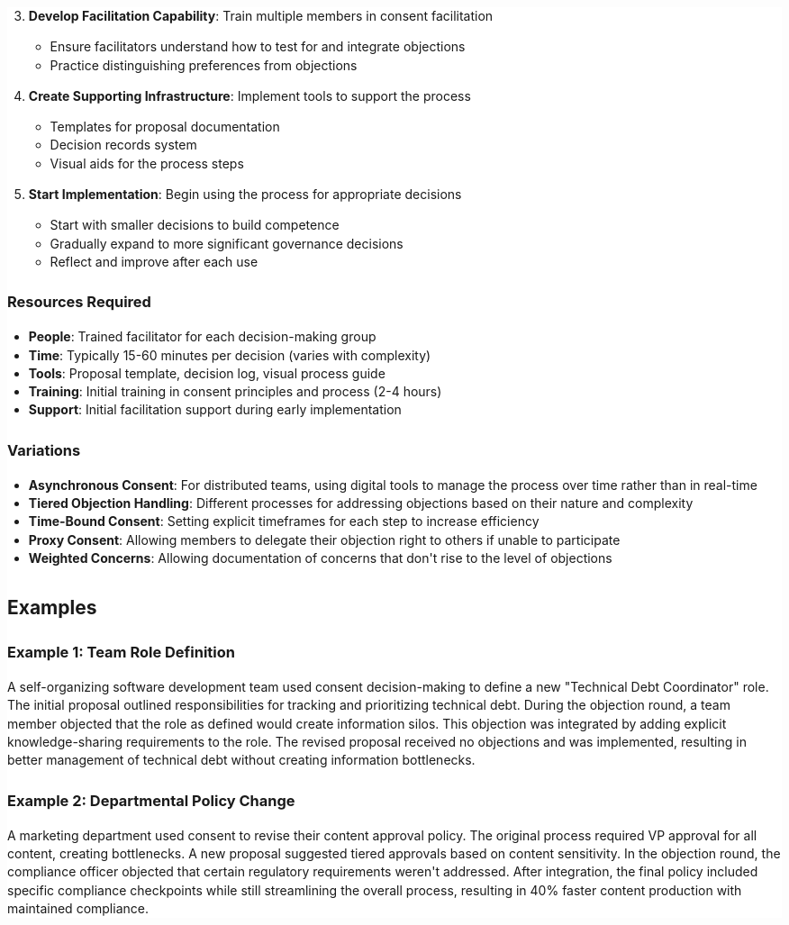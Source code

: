 3. **Develop Facilitation Capability**: Train multiple members in consent facilitation
   - Ensure facilitators understand how to test for and integrate objections
   - Practice distinguishing preferences from objections

4. **Create Supporting Infrastructure**: Implement tools to support the process
   - Templates for proposal documentation
   - Decision records system
   - Visual aids for the process steps

5. **Start Implementation**: Begin using the process for appropriate decisions
   - Start with smaller decisions to build competence
   - Gradually expand to more significant governance decisions
   - Reflect and improve after each use

### Resources Required

- **People**: Trained facilitator for each decision-making group
- **Time**: Typically 15-60 minutes per decision (varies with complexity)
- **Tools**: Proposal template, decision log, visual process guide
- **Training**: Initial training in consent principles and process (2-4 hours)
- **Support**: Initial facilitation support during early implementation

### Variations

- **Asynchronous Consent**: For distributed teams, using digital tools to manage the process over time rather than in real-time
- **Tiered Objection Handling**: Different processes for addressing objections based on their nature and complexity
- **Time-Bound Consent**: Setting explicit timeframes for each step to increase efficiency
- **Proxy Consent**: Allowing members to delegate their objection right to others if unable to participate
- **Weighted Concerns**: Allowing documentation of concerns that don't rise to the level of objections

## Examples

### Example 1: Team Role Definition

A self-organizing software development team used consent decision-making to define a new "Technical Debt Coordinator" role. The initial proposal outlined responsibilities for tracking and prioritizing technical debt. During the objection round, a team member objected that the role as defined would create information silos. This objection was integrated by adding explicit knowledge-sharing requirements to the role. The revised proposal received no objections and was implemented, resulting in better management of technical debt without creating information bottlenecks.

### Example 2: Departmental Policy Change

A marketing department used consent to revise their content approval policy. The original process required VP approval for all content, creating bottlenecks. A new proposal suggested tiered approvals based on content sensitivity. In the objection round, the compliance officer objected that certain regulatory requirements weren't addressed. After integration, the final policy included specific compliance checkpoints while still streamlining the overall process, resulting in 40% faster content production with maintained compliance.
